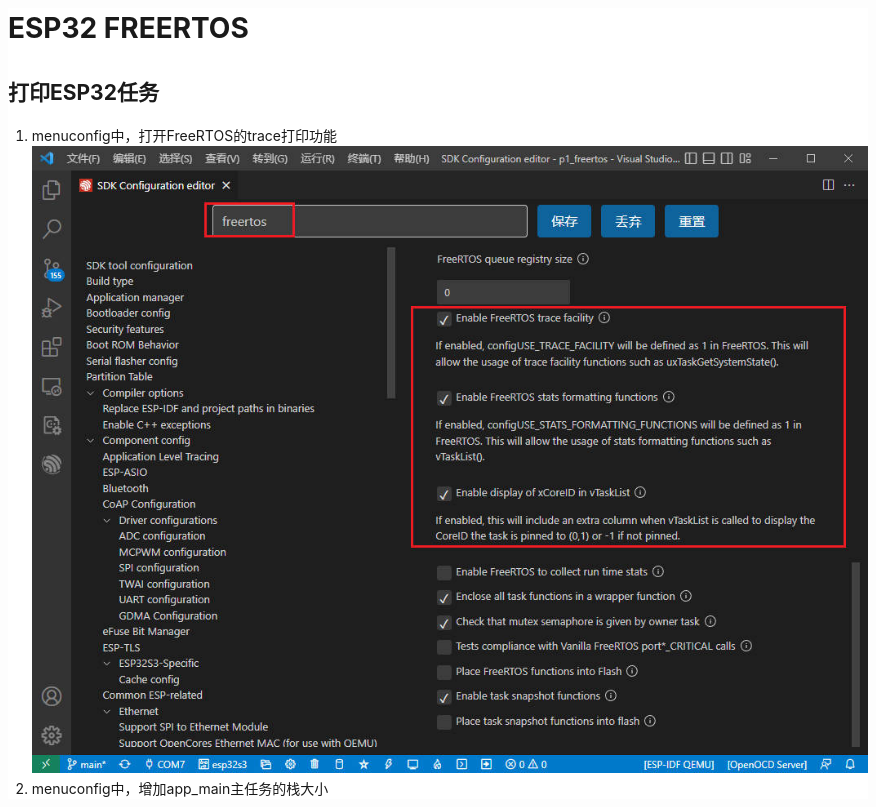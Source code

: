 # ESP32 FREERTOS
## 打印ESP32任务
1. menuconfig中，打开FreeRTOS的trace打印功能
![menuconfig中配置trace](picture/freertos_trace.jpg)
2. menuconfig中，增加app_main主任务的栈大小